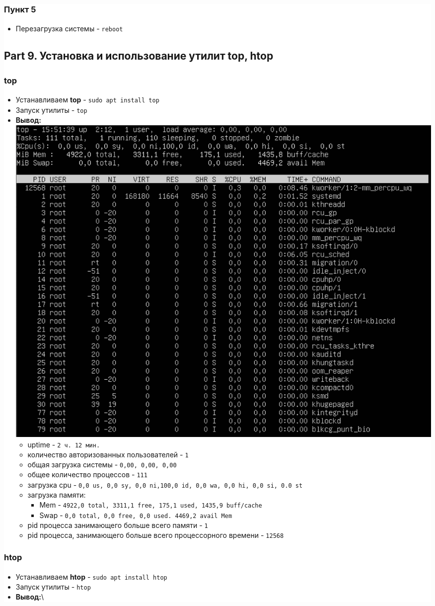 ### **Пункт 5**
- Перезагрузка системы - `reboot`

## **Part 9. Установка и использование утилит top, htop**
### **top**
- Устанавливаем **top** - `sudo apt install top`
- Запуск утилиты - `top`
- **Вывод:**\
![команда](img/09_01.png)
	- uptime - `2 ч. 12 мин.`
	- количество авторизованных пользователей - `1`
	- общая загрузка системы - `0,00, 0,00, 0,00`
	- общее количество процессов - `111`
	- загрузка cpu - `0,0 us, 0,0 sy, 0,0 ni,100,0 id, 0,0 wa, 0,0 hi, 0,0 si, 0.0 st`
	- загрузка памяти: 
		- Mem - `4922,0 total, 3311,1 free, 175,1 used, 1435,9 buff/cache`
		- Swap - `0,0 total, 0,0 free, 0,0 used. 4469,2 avail Mem`
	- pid процесса занимающего больше всего памяти - `1`
	- pid процесса, занимающего больше всего процессорного времени - `12568`
### **htop**
- Устанавливаем **htop** - `sudo apt install htop`
- Запуск утилиты - `htop`
- **Вывод:**\